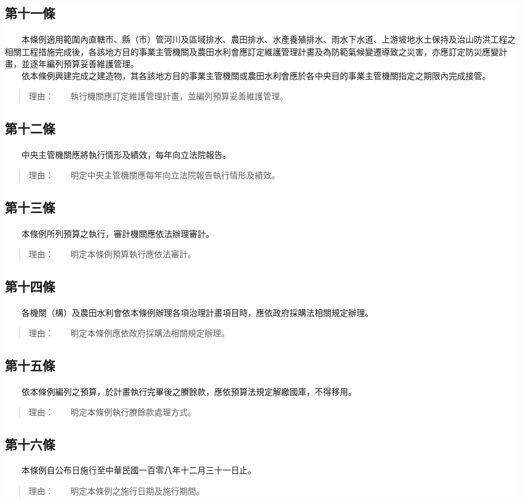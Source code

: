 

第十一條 
---------
　　本條例適用範圍內直轄市、縣（市）管河川及區域排水、農田排水、水產養殖排水、雨水下水道、上游坡地水土保持及治山防洪工程之相關工程措施完成後，各該地方目的事業主管機關及農田水利會應訂定維護管理計畫及為防範氣候變遷導致之災害，亦應訂定防災應變計畫，並逐年編列預算妥善維護管理。  
　　依本條例興建完成之建造物，其各該地方目的事業主管機關或農田水利會應於各中央目的事業主管機關指定之期限內完成接管。  
> 理由：　　執行機關應訂定維護管理計畫，並編列預算妥善維護管理。



第十二條 
---------
　　中央主管機關應將執行情形及績效，每年向立法院報告。  
> 理由：　　明定中央主管機關應每年向立法院報告執行情形及績效。



第十三條 
---------
　　本條例所列預算之執行，審計機關應依法辦理審計。  
> 理由：　　明定本條例預算執行應依法審計。



第十四條 
---------
　　各機關（構）及農田水利會依本條例辦理各項治理計畫項目時，應依政府採購法相關規定辦理。  
> 理由：　　明定本條例應依政府採購法相關規定辦理。



第十五條 
---------
　　依本條例編列之預算，於計畫執行完畢後之賸餘款，應依預算法規定解繳國庫，不得移用。  
> 理由：　　明定本條例執行賸餘款處理方式。



第十六條 
---------
　　本條例自公布日施行至中華民國一百零八年十二月三十一日止。  
> 理由：　　明定本條例之施行日期及施行期間。